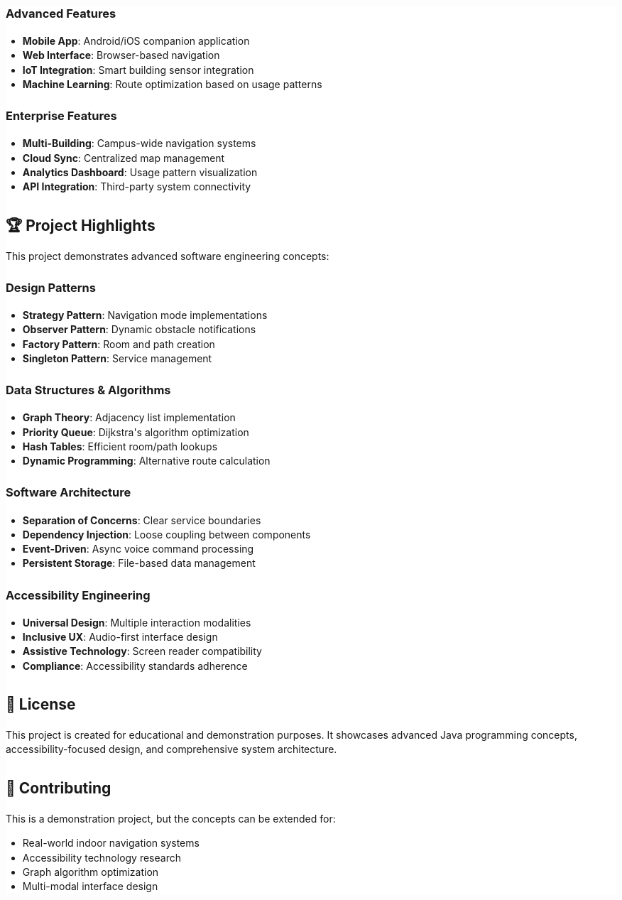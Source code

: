 ### Advanced Features
- **Mobile App**: Android/iOS companion application
- **Web Interface**: Browser-based navigation
- **IoT Integration**: Smart building sensor integration
- **Machine Learning**: Route optimization based on usage patterns

### Enterprise Features
- **Multi-Building**: Campus-wide navigation systems
- **Cloud Sync**: Centralized map management
- **Analytics Dashboard**: Usage pattern visualization
- **API Integration**: Third-party system connectivity

## 🏆 Project Highlights

This project demonstrates advanced software engineering concepts:

### Design Patterns
- **Strategy Pattern**: Navigation mode implementations
- **Observer Pattern**: Dynamic obstacle notifications
- **Factory Pattern**: Room and path creation
- **Singleton Pattern**: Service management

### Data Structures & Algorithms
- **Graph Theory**: Adjacency list implementation
- **Priority Queue**: Dijkstra's algorithm optimization
- **Hash Tables**: Efficient room/path lookups
- **Dynamic Programming**: Alternative route calculation

### Software Architecture
- **Separation of Concerns**: Clear service boundaries
- **Dependency Injection**: Loose coupling between components
- **Event-Driven**: Async voice command processing
- **Persistent Storage**: File-based data management

### Accessibility Engineering
- **Universal Design**: Multiple interaction modalities
- **Inclusive UX**: Audio-first interface design
- **Assistive Technology**: Screen reader compatibility
- **Compliance**: Accessibility standards adherence

## 📝 License

This project is created for educational and demonstration purposes. It showcases advanced Java programming concepts, accessibility-focused design, and comprehensive system architecture.

## 🤝 Contributing

This is a demonstration project, but the concepts can be extended for:
- Real-world indoor navigation systems
- Accessibility technology research
- Graph algorithm optimization
- Multi-modal interface design
